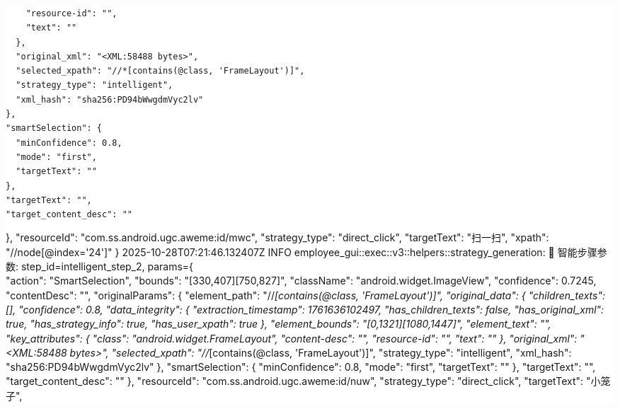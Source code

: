         "resource-id": "",
        "text": ""
      },
      "original_xml": "<XML:58488 bytes>",
      "selected_xpath": "//*[contains(@class, 'FrameLayout')]",
      "strategy_type": "intelligent",
      "xml_hash": "sha256:PD94bWwgdmVyc2lv"
    },
    "smartSelection": {
      "minConfidence": 0.8,
      "mode": "first",
      "targetText": ""
    },
    "targetText": "",
    "target_content_desc": ""
  },
  "resourceId": "com.ss.android.ugc.aweme:id/mwc",
  "strategy_type": "direct_click",
  "targetText": "扫一扫",
  "xpath": "//node[@index='24']"
}
2025-10-28T07:21:46.132407Z  INFO employee_gui::exec::v3::helpers::strategy_generation: 🔧 智能步骤参数: step_id=intelligent_step_2, params={       
  "action": "SmartSelection",
  "bounds": "[330,407][750,827]",
  "className": "android.widget.ImageView",
  "confidence": 0.7245,
  "contentDesc": "",
  "originalParams": {
    "element_path": "//*[contains(@class, 'FrameLayout')]",
    "original_data": {
      "children_texts": [],
      "confidence": 0.8,
      "data_integrity": {
        "extraction_timestamp": 1761636102497,
        "has_children_texts": false,
        "has_original_xml": true,
        "has_strategy_info": true,
        "has_user_xpath": true
      },
      "element_bounds": "[0,1321][1080,1447]",
      "element_text": "",
      "key_attributes": {
        "class": "android.widget.FrameLayout",
        "content-desc": "",
        "resource-id": "",
        "text": ""
      },
      "original_xml": "<XML:58488 bytes>",
      "selected_xpath": "//*[contains(@class, 'FrameLayout')]",
      "strategy_type": "intelligent",
      "xml_hash": "sha256:PD94bWwgdmVyc2lv"
    },
    "smartSelection": {
      "minConfidence": 0.8,
      "mode": "first",
      "targetText": ""
    },
    "targetText": "",
    "target_content_desc": ""
  },
  "resourceId": "com.ss.android.ugc.aweme:id/nuw",
  "strategy_type": "direct_click",
  "targetText": "小笼子",
